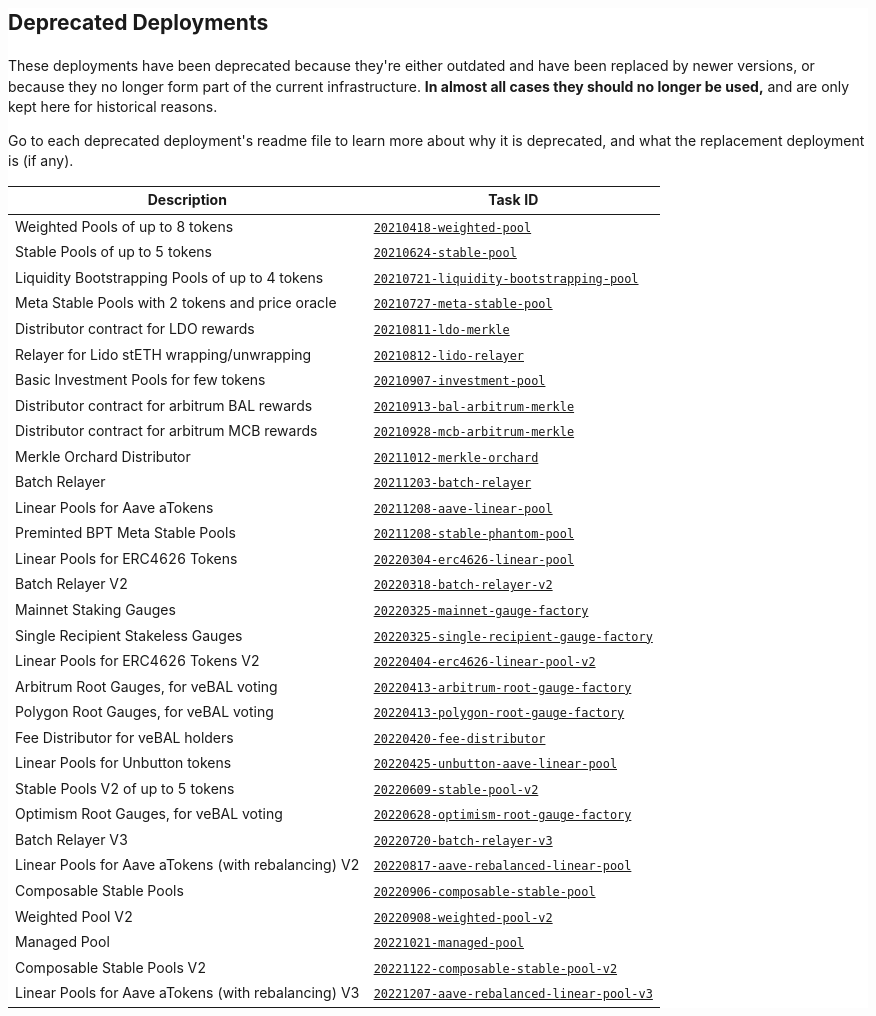 ## Deprecated Deployments

These deployments have been deprecated because they're either outdated and have been replaced by newer versions, or because they no longer form part of the current infrastructure. **In almost all cases they should no longer be used,** and are only kept here for historical reasons.

Go to each deprecated deployment's readme file to learn more about why it is deprecated, and what the replacement deployment is (if any).

| Description                                             | Task ID                                                                                                 |
| ------------------------------------------------------- | ------------------------------------------------------------------------------------------------------- |
| Weighted Pools of up to 8 tokens                        | [`20210418-weighted-pool`](./tasks/deprecated/20210418-weighted-pool)                                   |
| Stable Pools of up to 5 tokens                          | [`20210624-stable-pool`](./tasks/deprecated/20210624-stable-pool)                                       |
| Liquidity Bootstrapping Pools of up to 4 tokens         | [`20210721-liquidity-bootstrapping-pool`](./tasks/deprecated/20210721-liquidity-bootstrapping-pool)     |
| Meta Stable Pools with 2 tokens and price oracle        | [`20210727-meta-stable-pool`](./tasks/deprecated/20210727-meta-stable-pool)                             |
| Distributor contract for LDO rewards                    | [`20210811-ldo-merkle`](./tasks/deprecated/20210811-ldo-merkle)                              |
| Relayer for Lido stETH wrapping/unwrapping              | [`20210812-lido-relayer`](./tasks/deprecated/20210812-lido-relayer)                                     |
| Basic Investment Pools for few tokens                   | [`20210907-investment-pool`](./tasks/deprecated/20210907-investment-pool)                               |
| Distributor contract for arbitrum BAL rewards           | [`20210913-bal-arbitrum-merkle`](./tasks/deprecated/20210913-bal-arbitrum-merkle)                       |
| Distributor contract for arbitrum MCB rewards           | [`20210928-mcb-arbitrum-merkle`](./tasks/deprecated/20210928-mcb-arbitrum-merkle)                       |
| Merkle Orchard Distributor                              | [`20211012-merkle-orchard`](./tasks/deprecated/20211012-merkle-orchard)                                 |
| Batch Relayer                                           | [`20211203-batch-relayer`](./tasks/deprecated/20211203-batch-relayer)                                   |
| Linear Pools for Aave aTokens                           | [`20211208-aave-linear-pool`](./tasks/deprecated/20211208-aave-linear-pool)                             |
| Preminted BPT Meta Stable Pools                         | [`20211208-stable-phantom-pool`](./tasks/deprecated/20211208-stable-phantom-pool)                       |
| Linear Pools for ERC4626 Tokens                         | [`20220304-erc4626-linear-pool`](./tasks/deprecated/20220304-erc4626-linear-pool)                       |
| Batch Relayer V2                                        | [`20220318-batch-relayer-v2`](./tasks/deprecated/20220318-batch-relayer-v2)                             |
| Mainnet Staking Gauges                                  | [`20220325-mainnet-gauge-factory`](./tasks/deprecated/20220325-mainnet-gauge-factory)                   |
| Single Recipient Stakeless Gauges                       | [`20220325-single-recipient-gauge-factory`](./tasks/deprecated/20220325-single-recipient-gauge-factory) |
| Linear Pools for ERC4626 Tokens V2                      | [`20220404-erc4626-linear-pool-v2`](./tasks/deprecated/20220404-erc4626-linear-pool-v2)                 |
| Arbitrum Root Gauges, for veBAL voting                  | [`20220413-arbitrum-root-gauge-factory`](./tasks/deprecated/20220413-arbitrum-root-gauge-factory)       |
| Polygon Root Gauges, for veBAL voting                   | [`20220413-polygon-root-gauge-factory`](./tasks/deprecated/20220413-polygon-root-gauge-factory)         |
| Fee Distributor for veBAL holders                       | [`20220420-fee-distributor`](./tasks/deprecated/20220420-fee-distributor)                               |
| Linear Pools for Unbutton tokens                        | [`20220425-unbutton-aave-linear-pool`](./tasks/deprecated/20220425-unbutton-aave-linear-pool)           |
| Stable Pools V2 of up to 5 tokens                       | [`20220609-stable-pool-v2`](./tasks/deprecated/20220609-stable-pool-v2)                                 |
| Optimism Root Gauges, for veBAL voting                  | [`20220628-optimism-root-gauge-factory`](./tasks/deprecated/20220628-optimism-root-gauge-factory)       |
| Batch Relayer V3                                        | [`20220720-batch-relayer-v3`](./tasks/deprecated/20220720-batch-relayer-v3)                             |
| Linear Pools for Aave aTokens (with rebalancing) V2     | [`20220817-aave-rebalanced-linear-pool`](./tasks/deprecated/20220817-aave-rebalanced-linear-pool)       |
| Composable Stable Pools                                 | [`20220906-composable-stable-pool`](./tasks/deprecated/20220906-composable-stable-pool)                 |
| Weighted Pool V2                                        | [`20220908-weighted-pool-v2`](./tasks/deprecated/20220908-weighted-pool-v2)                             |
| Managed Pool                                            | [`20221021-managed-pool`](./tasks/deprecated/20221021-managed-pool)                                     |
| Composable Stable Pools V2                              | [`20221122-composable-stable-pool-v2`](./tasks/deprecated/20221122-composable-stable-pool-v2)           |
| Linear Pools for Aave aTokens (with rebalancing) V3     | [`20221207-aave-rebalanced-linear-pool-v3`](./tasks/deprecated/20221207-aave-rebalanced-linear-pool-v3) |
